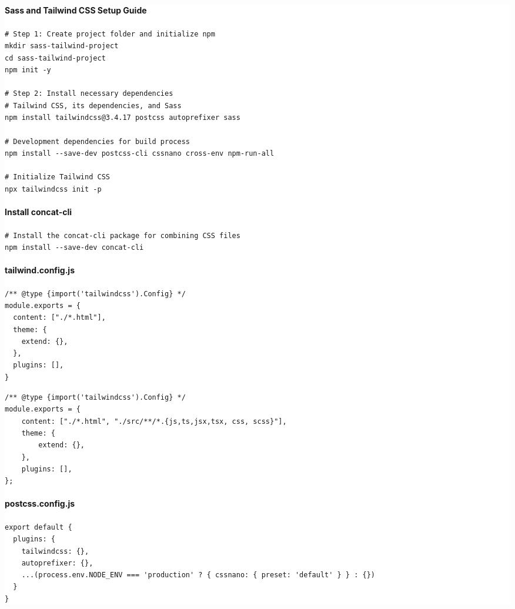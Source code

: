 #### Sass and Tailwind CSS Setup Guide

```
# Step 1: Create project folder and initialize npm
mkdir sass-tailwind-project
cd sass-tailwind-project
npm init -y

# Step 2: Install necessary dependencies
# Tailwind CSS, its dependencies, and Sass
npm install tailwindcss@3.4.17 postcss autoprefixer sass

# Development dependencies for build process
npm install --save-dev postcss-cli cssnano cross-env npm-run-all

# Initialize Tailwind CSS
npx tailwindcss init -p
```

#### Install concat-cli

```
# Install the concat-cli package for combining CSS files
npm install --save-dev concat-cli
```

#### tailwind.config.js

```
/** @type {import('tailwindcss').Config} */
module.exports = {
  content: ["./*.html"],
  theme: {
    extend: {},
  },
  plugins: [],
}
```

```
/** @type {import('tailwindcss').Config} */
module.exports = {
	content: ["./*.html", "./src/**/*.{js,ts,jsx,tsx, css, scss}"],
	theme: {
		extend: {},
	},
	plugins: [],
};
```

#### postcss.config.js

```
export default {
  plugins: {
    tailwindcss: {},
    autoprefixer: {},
    ...(process.env.NODE_ENV === 'production' ? { cssnano: { preset: 'default' } } : {})
  }
}
```
